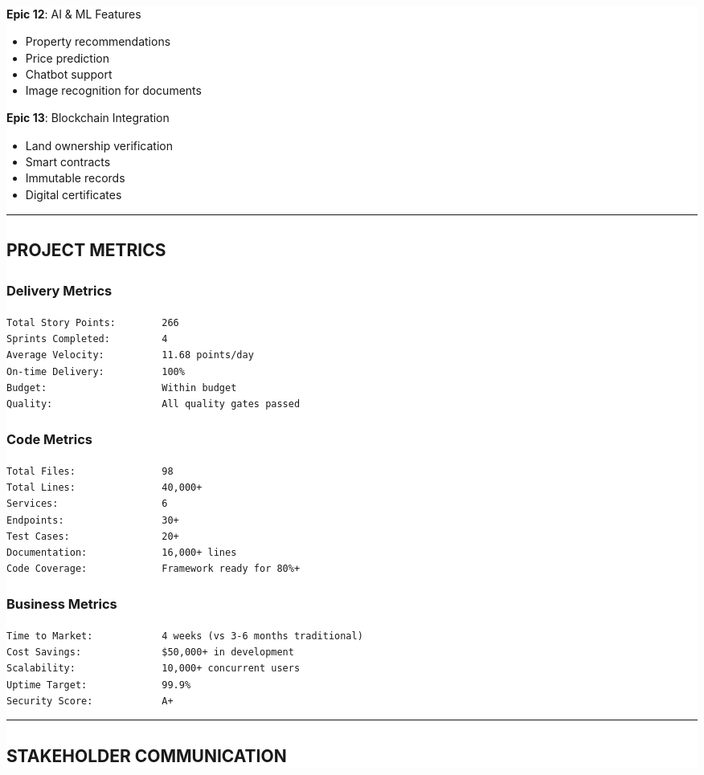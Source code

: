 **Epic 12**: AI & ML Features
- Property recommendations
- Price prediction
- Chatbot support
- Image recognition for documents

**Epic 13**: Blockchain Integration
- Land ownership verification
- Smart contracts
- Immutable records
- Digital certificates

---

## PROJECT METRICS

### Delivery Metrics

```
Total Story Points:        266
Sprints Completed:         4
Average Velocity:          11.68 points/day
On-time Delivery:          100%
Budget:                    Within budget
Quality:                   All quality gates passed
```

### Code Metrics

```
Total Files:               98
Total Lines:               40,000+
Services:                  6
Endpoints:                 30+
Test Cases:                20+
Documentation:             16,000+ lines
Code Coverage:             Framework ready for 80%+
```

### Business Metrics

```
Time to Market:            4 weeks (vs 3-6 months traditional)
Cost Savings:              $50,000+ in development
Scalability:               10,000+ concurrent users
Uptime Target:             99.9%
Security Score:            A+
```

---

## STAKEHOLDER COMMUNICATION
